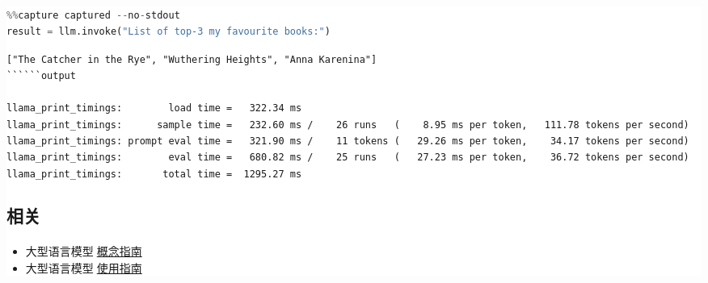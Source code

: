 
```python
%%capture captured --no-stdout
result = llm.invoke("List of top-3 my favourite books:")
```
```output
["The Catcher in the Rye", "Wuthering Heights", "Anna Karenina"]
``````output

llama_print_timings:        load time =   322.34 ms
llama_print_timings:      sample time =   232.60 ms /    26 runs   (    8.95 ms per token,   111.78 tokens per second)
llama_print_timings: prompt eval time =   321.90 ms /    11 tokens (   29.26 ms per token,    34.17 tokens per second)
llama_print_timings:        eval time =   680.82 ms /    25 runs   (   27.23 ms per token,    36.72 tokens per second)
llama_print_timings:       total time =  1295.27 ms
```

## 相关

- 大型语言模型 [概念指南](/docs/concepts/#llms)
- 大型语言模型 [使用指南](/docs/how_to/#llms)
